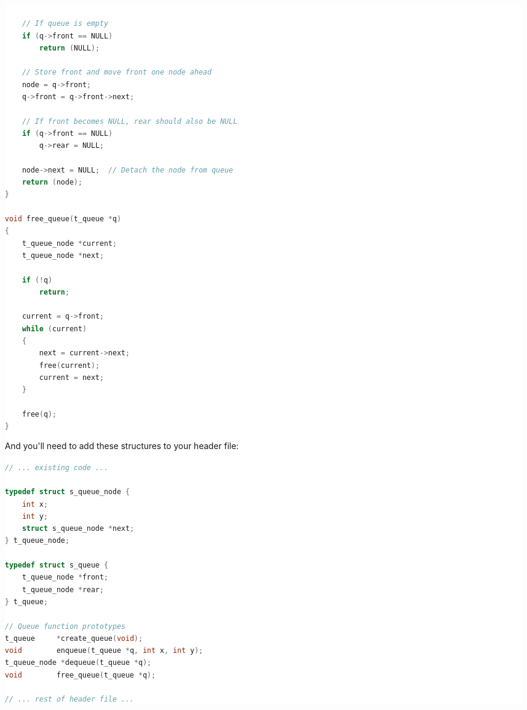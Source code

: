 ```c:map_queue.c
    
    // If queue is empty
    if (q->front == NULL)
        return (NULL);
        
    // Store front and move front one node ahead
    node = q->front;
    q->front = q->front->next;
    
    // If front becomes NULL, rear should also be NULL
    if (q->front == NULL)
        q->rear = NULL;
        
    node->next = NULL;  // Detach the node from queue
    return (node);
}

void free_queue(t_queue *q)
{
    t_queue_node *current;
    t_queue_node *next;
    
    if (!q)
        return;
        
    current = q->front;
    while (current)
    {
        next = current->next;
        free(current);
        current = next;
    }
    
    free(q);
}
```

And you'll need to add these structures to your header file:

```c:so_long.h
// ... existing code ...

typedef struct s_queue_node {
    int x;
    int y;
    struct s_queue_node *next;
} t_queue_node;

typedef struct s_queue {
    t_queue_node *front;
    t_queue_node *rear;
} t_queue;

// Queue function prototypes
t_queue     *create_queue(void);
void        enqueue(t_queue *q, int x, int y);
t_queue_node *dequeue(t_queue *q);
void        free_queue(t_queue *q);

// ... rest of header file ...
```
